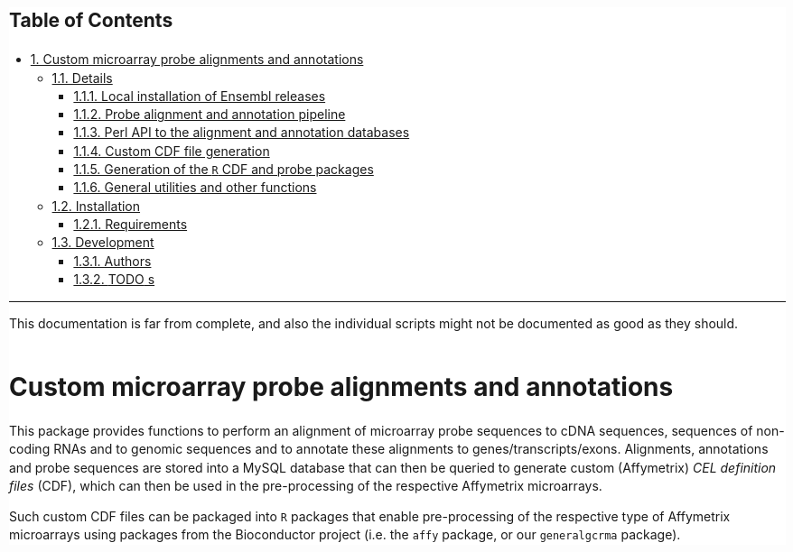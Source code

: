 <div id="table-of-contents">
<h2>Table of Contents</h2>
<div id="text-table-of-contents">
<ul>
<li><a href="#orgheadline15">1. Custom microarray probe alignments and annotations</a>
<ul>
<li><a href="#orgheadline7">1.1. Details</a>
<ul>
<li><a href="#orgheadline1">1.1.1. Local installation of Ensembl releases</a></li>
<li><a href="#orgheadline2">1.1.2. Probe alignment and annotation pipeline</a></li>
<li><a href="#orgheadline3">1.1.3. Perl API to the alignment and annotation databases</a></li>
<li><a href="#orgheadline4">1.1.4. Custom CDF file generation</a></li>
<li><a href="#orgheadline5">1.1.5. Generation of the <code>R</code> CDF and probe packages</a></li>
<li><a href="#orgheadline6">1.1.6. General utilities and other functions</a></li>
</ul>
</li>
<li><a href="#orgheadline9">1.2. Installation</a>
<ul>
<li><a href="#orgheadline8">1.2.1. Requirements</a></li>
</ul>
</li>
<li><a href="#orgheadline14">1.3. Development</a>
<ul>
<li><a href="#orgheadline10">1.3.1. Authors</a></li>
<li><a href="#orgheadline13">1.3.2. <span class="todo nilTODO">TODO</span> s</a></li>
</ul>
</li>
</ul>
</li>
</ul>
</div>
</div>

---

This documentation is far from complete, and also the individual scripts might
not be documented as good as they should.

# Custom microarray probe alignments and annotations<a id="orgheadline15"></a>

This package provides functions to perform an alignment of microarray probe
sequences to cDNA sequences, sequences of non-coding RNAs and to genomic
sequences and to annotate these alignments to genes/transcripts/exons.
Alignments, annotations and probe sequences are stored into a MySQL database
that can then be queried to generate custom (Affymetrix) *CEL definition files*
(CDF), which can then be used in the pre-processing of the respective Affymetrix
microarrays.

Such custom CDF files can be packaged into `R` packages that enable
pre-processing of the respective type of Affymetrix microarrays using packages
from the Bioconductor project (i.e. the `affy` package, or our `generalgcrma`
package).
